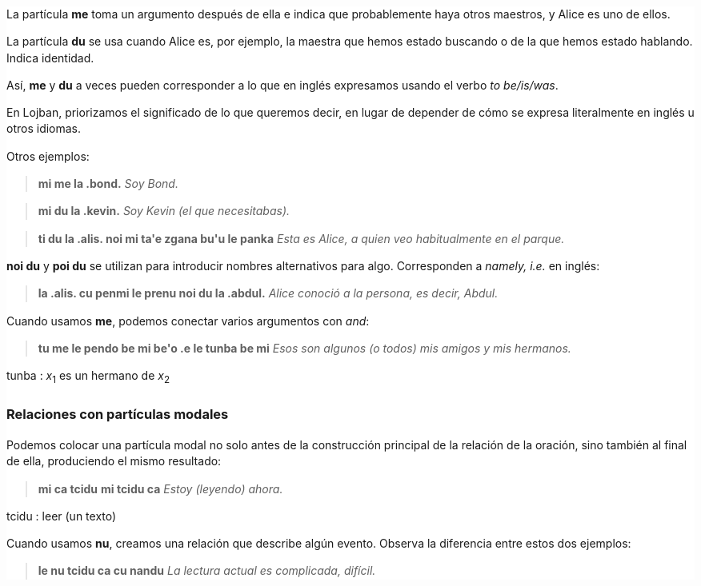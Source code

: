 La partícula **me** toma un argumento después de ella e indica que probablemente haya otros maestros, y Alice es uno de ellos.

La partícula **du** se usa cuando Alice es, por ejemplo, la maestra que hemos estado buscando o de la que hemos estado hablando. Indica identidad.

Así, **me** y **du** a veces pueden corresponder a lo que en inglés expresamos usando el verbo _to be/is/was_.

En Lojban, priorizamos el significado de lo que queremos decir, en lugar de depender de cómo se expresa literalmente en inglés u otros idiomas.

Otros ejemplos:

> **mi me la .bond.**
> _Soy Bond._



> **mi du la .kevin.**
> _Soy Kevin (el que necesitabas)._



> **ti du la .alis. noi mi ta'e zgana bu'u le panka**
> _Esta es Alice, a quien veo habitualmente en el parque._

**noi du** y **poi du** se utilizan para introducir nombres alternativos para algo. Corresponden a _namely, i.e._ en inglés:

> **la .alis. cu penmi le prenu noi du la .abdul.**
> _Alice conoció a la persona, es decir, Abdul._

Cuando usamos **me**, podemos conectar varios argumentos con _and_:

> **tu me le pendo be mi be'o .e le tunba be mi**
> _Esos son algunos (o todos) mis amigos y mis hermanos._

tunba
: $x_1$ es un hermano de $x_2$

<pixra url="/assets/pixra/cilre/tunba.webp" caption="do tunba mi" definition="You are my sibling."></pixra>

### Relaciones con partículas modales

Podemos colocar una partícula modal no solo antes de la construcción principal de la relación de la oración, sino también al final de ella, produciendo el mismo resultado:

> **mi ca tcidu**
> **mi tcidu ca**
> _Estoy (leyendo) ahora._

tcidu
: leer (un texto)

Cuando usamos **nu**, creamos una relación que describe algún evento. Observa la diferencia entre estos dos ejemplos:

> **le nu tcidu ca cu nandu**
> _La lectura actual es complicada, difícil._

